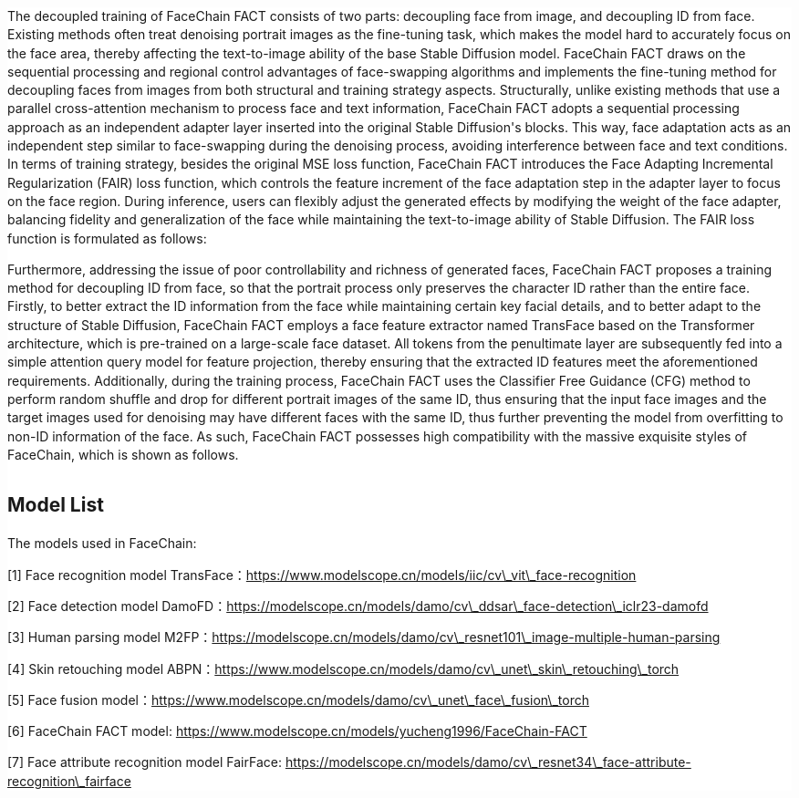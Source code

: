 The decoupled training of FaceChain FACT consists of two parts: decoupling face from image, and decoupling ID from face. Existing methods often treat denoising portrait images as the fine-tuning task, which makes the model hard to accurately focus on the face area, thereby affecting the text-to-image ability of the base Stable Diffusion model. FaceChain FACT draws on the sequential processing and regional control advantages of face-swapping algorithms and implements the fine-tuning method for decoupling faces from images from both structural and training strategy aspects. Structurally, unlike existing methods that use a parallel cross-attention mechanism to process face and text information, FaceChain FACT adopts a sequential processing approach as an independent adapter layer inserted into the original Stable Diffusion's blocks. This way, face adaptation acts as an independent step similar to face-swapping during the denoising process, avoiding interference between face and text conditions. In terms of training strategy, besides the original MSE loss function, FaceChain FACT introduces the Face Adapting Incremental Regularization (FAIR) loss function, which controls the feature increment of the face adaptation step in the adapter layer to focus on the face region. During inference, users can flexibly adjust the generated effects by modifying the weight of the face adapter, balancing fidelity and generalization of the face while maintaining the text-to-image ability of Stable Diffusion. The FAIR loss function is formulated as follows:

Furthermore, addressing the issue of poor controllability and richness of generated faces, FaceChain FACT proposes a training method for decoupling ID from face, so that the portrait process only preserves the character ID rather than the entire face. Firstly, to better extract the ID information from the face while maintaining certain key facial details, and to better adapt to the structure of Stable Diffusion, FaceChain FACT employs a face feature extractor named TransFace based on the Transformer architecture, which is pre-trained on a large-scale face dataset. All tokens from the penultimate layer are subsequently fed into a simple attention query model for feature projection, thereby ensuring that the extracted ID features meet the aforementioned requirements. Additionally, during the training process, FaceChain FACT uses the Classifier Free Guidance (CFG) method to perform random shuffle and drop for different portrait images of the same ID, thus ensuring that the input face images and the target images used for denoising may have different faces with the same ID, thus further preventing the model from overfitting to non-ID information of the face. As such, FaceChain FACT possesses high compatibility with the massive exquisite styles of FaceChain, which is shown as follows.

Model List
----------

The models used in FaceChain:

\[1\] Face recognition model TransFace：https://www.modelscope.cn/models/iic/cv\_vit\_face-recognition

\[2\] Face detection model DamoFD：https://modelscope.cn/models/damo/cv\_ddsar\_face-detection\_iclr23-damofd

\[3\] Human parsing model M2FP：https://modelscope.cn/models/damo/cv\_resnet101\_image-multiple-human-parsing

\[4\] Skin retouching model ABPN：https://www.modelscope.cn/models/damo/cv\_unet\_skin\_retouching\_torch

\[5\] Face fusion model：https://www.modelscope.cn/models/damo/cv\_unet\_face\_fusion\_torch

\[6\] FaceChain FACT model: https://www.modelscope.cn/models/yucheng1996/FaceChain-FACT

\[7\] Face attribute recognition model FairFace: https://modelscope.cn/models/damo/cv\_resnet34\_face-attribute-recognition\_fairface
